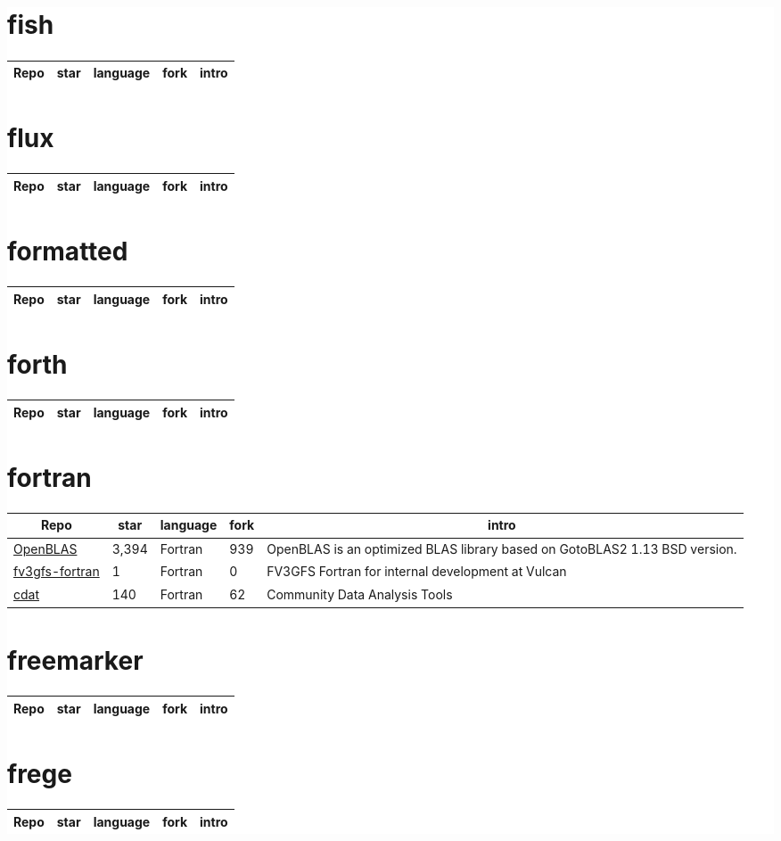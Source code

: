 

# fish

Repo|star|language|fork|intro
-|-|-|-|-



# flux

Repo|star|language|fork|intro
-|-|-|-|-



# formatted

Repo|star|language|fork|intro
-|-|-|-|-



# forth

Repo|star|language|fork|intro
-|-|-|-|-



# fortran

Repo|star|language|fork|intro
-|-|-|-|-
[OpenBLAS](https://github.com/xianyi/OpenBLAS)|3,394|Fortran|939|OpenBLAS is an optimized BLAS library based on GotoBLAS2 1.13 BSD version.
[fv3gfs-fortran](https://github.com/VulcanClimateModeling/fv3gfs-fortran)|1|Fortran|0|FV3GFS Fortran for internal development at Vulcan
[cdat](https://github.com/CDAT/cdat)|140|Fortran|62|Community Data Analysis Tools


# freemarker

Repo|star|language|fork|intro
-|-|-|-|-



# frege

Repo|star|language|fork|intro
-|-|-|-|-
